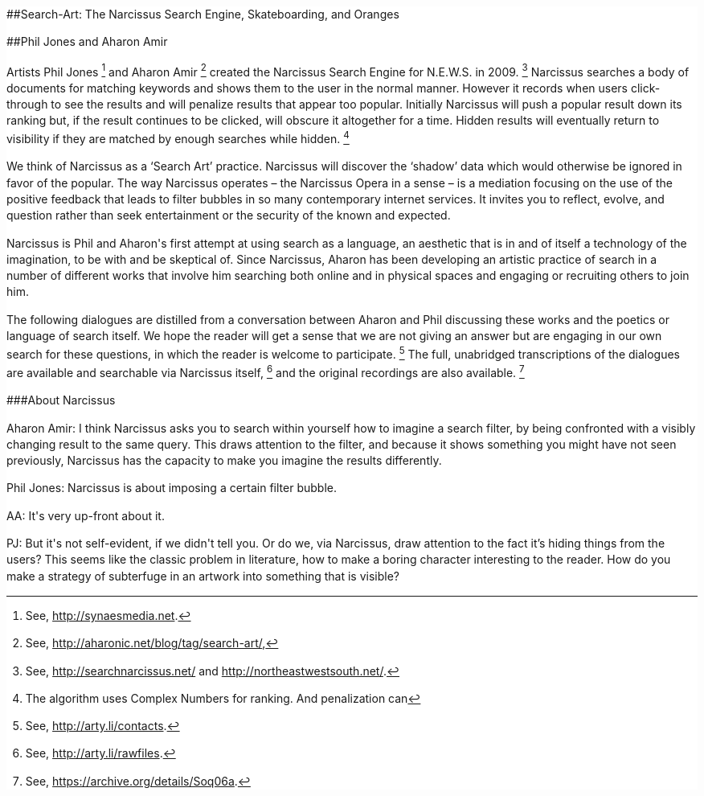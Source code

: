##Search-Art: The Narcissus Search Engine, Skateboarding, and Oranges

##Phil Jones and Aharon Amir

Artists Phil Jones [^1] and Aharon Amir
[^2] created the Narcissus Search Engine for N.E.W.S. in
2009. [^3] Narcissus searches a body of documents for
matching keywords and shows them to the user in the normal manner.
However it records when users click-through to see the results and will
penalize results that appear too popular. Initially Narcissus will push
a popular result down its ranking but, if the result continues to be
clicked, will obscure it altogether for a time. Hidden results will
eventually return to visibility if they are matched by enough searches
while hidden. [^4]

We think of Narcissus as a ‘Search Art’ practice. Narcissus will
discover the ‘shadow’ data which would otherwise be ignored in favor of
the popular. The way Narcissus operates – the Narcissus Opera in a sense
– is a mediation focusing on the use of the positive feedback that leads
to filter bubbles in so many contemporary internet services. It invites
you to reflect, evolve, and question rather than seek entertainment or
the security of the known and expected.

Narcissus is Phil and Aharon's first attempt at using search as a
language, an aesthetic that is in and of itself a technology of the
imagination, to be with and be skeptical of. Since Narcissus, Aharon has
been developing an artistic practice of search in a number of different
works that involve him searching both online and in physical spaces and
engaging or recruiting others to join him.

The following dialogues are distilled from a conversation between Aharon
and Phil discussing these works and the poetics or language of search
itself. We hope the reader will get a sense that we are not giving an
answer but are engaging in our own search for these questions, in which
the reader is welcome to participate. [^5] The full,
unabridged transcriptions of the dialogues are available and searchable
via Narcissus itself, [^6] and the original recordings
are also available. [^7]

###About Narcissus

Aharon Amir: I think Narcissus asks you to search within yourself how to
imagine a search filter, by being confronted with a visibly changing
result to the same query. This draws attention to the filter, and
because it shows something you might have not seen previously, Narcissus
has the capacity to make you imagine the results differently.

Phil Jones: Narcissus is about imposing a certain filter bubble.

AA: It's very up-front about it.

PJ: But it's not self-evident, if we didn't tell you. Or do we, via
Narcissus, draw attention to the fact it’s hiding things from the users?
This seems like the classic problem in literature, how to make a boring
character interesting to the reader. How do you make a strategy of
subterfuge in an artwork into something that is visible?


[^1]: See, http://synaesmedia.net.
[^2]: See, http://aharonic.net/blog/tag/search-art/,
[^3]: See, http://searchnarcissus.net/ and http://northeastwestsouth.net/.
[^4]: The algorithm uses Complex Numbers for ranking. And penalization can
[^5]: See, http://arty.li/contacts.
[^6]: See, http://arty.li/rawfiles.
[^7]: See, https://archive.org/details/Soq06a.
[^8]: ‘Google Mine’, Google Operating System, 21 June 2013,
[^9]: Wikipedia contributors, 'Whitelist',
[^10]: YaCy: http://arty.li/Zg3.
[^11]: See, Phil Jones and Aharon Amir, Narcissus Search Engine,
[^12]: See, http://hackthebarbican.org.
[^13]: Aharon Amir, ‘Hissbhgrb’, 1 November 2013,
[^14]: Aharon Amir, ‘An ISP Story’, 1 November 2013,
[^15]: Aharon Amir, ‘A Rhythmic Way to Imagine Territories? Or’, 23 October
[^16]: See, http://sharkwheelskate.com.
[^17]: See, http://gasworks.org.uk/ , near Oval, South London.
[^18]: See, http://furtherfield.org/ , in North London.
[^19]: Ray Brassier, ‘Accelerationism’,
[^20]: The views are in relation to possible misreadings and
[^21]: Aharon Amir, ‘How to Imagine Aesthetics of Living-Dead Fireflies’,
[^22]: See, http://arty.li/ZgU.